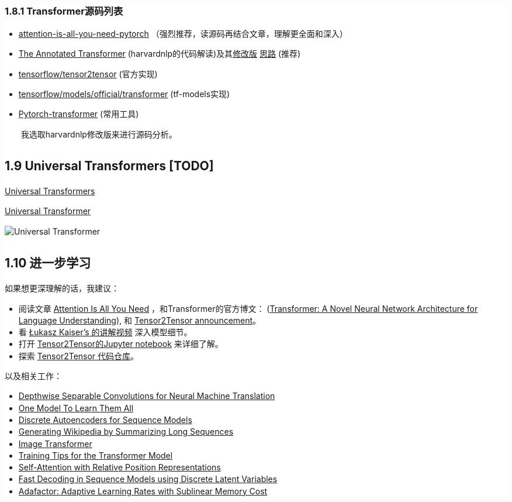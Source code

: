 ### 1.8.1 Transformer源码列表

- [attention-is-all-you-need-pytorch](https://link.zhihu.com/?target=https%3A//github.com/jadore801120/attention-is-all-you-need-pytorch) （强烈推荐，读源码再结合文章，理解更全面和深入）

- [The Annotated Transformer](https://link.zhihu.com/?target=https%3A//nlp.seas.harvard.edu/2018/04/03/attention.html) (harvardnlp的代码解读)及其[修改版](https://github.com/zingp/NLP/blob/master/P006TheAnnotatedTransformer/model_transformer.ipynb) [思路](https://www.cnblogs.com/zingp/p/11696111.html) (推荐)

- [tensorflow/tensor2tensor](https://link.zhihu.com/?target=https%3A//github.com/tensorflow/tensor2tensor) (官方实现)

- [tensorflow/models/official/transformer](https://link.zhihu.com/?target=https%3A//github.com/tensorflow/models/tree/master/official/transformer) (tf-models实现)

- [Pytorch-transformer](https://github.com/huggingface/transformers) (常用工具)

  ​	我选取harvardnlp修改版来进行源码分析。



## 1.9 Universal Transformers [TODO]

[Universal Transformers](https://arxiv.org/abs/1807.03819)

[Universal Transformer](https://ai.googleblog.com/2018/08/moving-beyond-translation-with.html)

<img src="http://spaceplayer.oss-cn-beijing.aliyuncs.com/spaceplayer/typora_img/BERT及ERNIE学习/18.png" alt="Universal Transformer"  />

## 1.10 进一步学习

如果想更深理解的话，我建议：

- 阅读文章 [Attention Is All You Need](https://link.zhihu.com/?target=https%3A//arxiv.org/abs/1706.03762) ，和Transformer的官方博文： ([Transformer: A Novel Neural Network Architecture for Language Understanding](https://link.zhihu.com/?target=https%3A//ai.googleblog.com/2017/08/transformer-novel-neural-network.html)), 和 [Tensor2Tensor announcement](https://link.zhihu.com/?target=https%3A//ai.googleblog.com/2017/06/accelerating-deep-learning-research.html)。
- 看 [Łukasz Kaiser’s 的讲解视频](https://link.zhihu.com/?target=https%3A//www.youtube.com/watch%3Fv%3DrBCqOTEfxvg) 深入模型细节。
- 打开 [Tensor2Tensor的Jupyter notebook](https://link.zhihu.com/?target=https%3A//colab.research.google.com/github/tensorflow/tensor2tensor/blob/master/tensor2tensor/notebooks/hello_t2t.ipynb) 来详细了解。
- 探索 [Tensor2Tensor 代码仓库](https://link.zhihu.com/?target=https%3A//github.com/tensorflow/tensor2tensor)。

以及相关工作：

- [Depthwise Separable Convolutions for Neural Machine Translation](https://link.zhihu.com/?target=https%3A//arxiv.org/abs/1706.03059)
- [One Model To Learn Them All](https://link.zhihu.com/?target=https%3A//arxiv.org/abs/1706.05137)
- [Discrete Autoencoders for Sequence Models](https://link.zhihu.com/?target=https%3A//arxiv.org/abs/1801.09797)
- [Generating Wikipedia by Summarizing Long Sequences](https://link.zhihu.com/?target=https%3A//arxiv.org/abs/1801.10198)
- [Image Transformer](https://link.zhihu.com/?target=https%3A//arxiv.org/abs/1802.05751)
- [Training Tips for the Transformer Model](https://link.zhihu.com/?target=https%3A//arxiv.org/abs/1804.00247)
- [Self-Attention with Relative Position Representations](https://link.zhihu.com/?target=https%3A//arxiv.org/abs/1803.02155)
- [Fast Decoding in Sequence Models using Discrete Latent Variables](https://link.zhihu.com/?target=https%3A//arxiv.org/abs/1803.03382)
- [Adafactor: Adaptive Learning Rates with Sublinear Memory Cost](https://link.zhihu.com/?target=https%3A//arxiv.org/abs/1804.04235)
